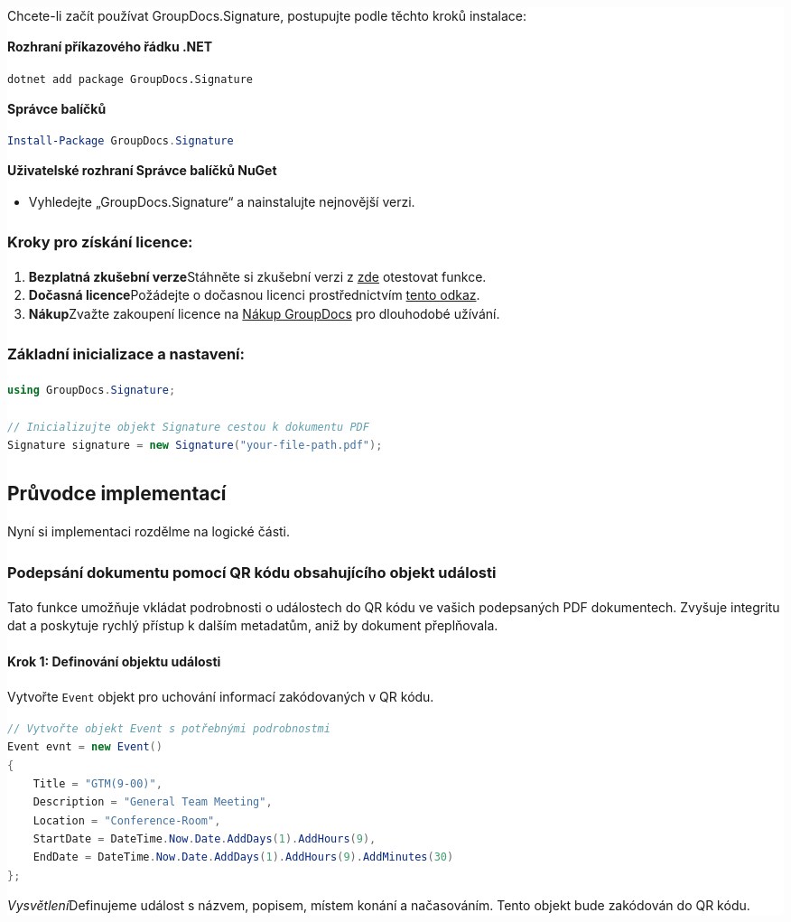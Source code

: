 Chcete-li začít používat GroupDocs.Signature, postupujte podle těchto kroků instalace:

**Rozhraní příkazového řádku .NET**
```bash
dotnet add package GroupDocs.Signature
```

**Správce balíčků**
```powershell
Install-Package GroupDocs.Signature
```

**Uživatelské rozhraní Správce balíčků NuGet**
- Vyhledejte „GroupDocs.Signature“ a nainstalujte nejnovější verzi.

### Kroky pro získání licence:
1. **Bezplatná zkušební verze**Stáhněte si zkušební verzi z [zde](https://releases.groupdocs.com/signature/net/) otestovat funkce.
2. **Dočasná licence**Požádejte o dočasnou licenci prostřednictvím [tento odkaz](https://purchase.groupdocs.com/temporary-license/).
3. **Nákup**Zvažte zakoupení licence na [Nákup GroupDocs](https://purchase.groupdocs.com/buy) pro dlouhodobé užívání.

### Základní inicializace a nastavení:
```csharp
using GroupDocs.Signature;

// Inicializujte objekt Signature cestou k dokumentu PDF
Signature signature = new Signature("your-file-path.pdf");
```

## Průvodce implementací

Nyní si implementaci rozdělme na logické části.

### Podepsání dokumentu pomocí QR kódu obsahujícího objekt události

Tato funkce umožňuje vkládat podrobnosti o událostech do QR kódu ve vašich podepsaných PDF dokumentech. Zvyšuje integritu dat a poskytuje rychlý přístup k dalším metadatům, aniž by dokument přeplňovala.

#### Krok 1: Definování objektu události
Vytvořte `Event` objekt pro uchování informací zakódovaných v QR kódu.
```csharp
// Vytvořte objekt Event s potřebnými podrobnostmi
Event evnt = new Event()
{
    Title = "GTM(9-00)",
    Description = "General Team Meeting",
    Location = "Conference-Room",
    StartDate = DateTime.Now.Date.AddDays(1).AddHours(9),
    EndDate = DateTime.Now.Date.AddDays(1).AddHours(9).AddMinutes(30)
};
```
*Vysvětlení*Definujeme událost s názvem, popisem, místem konání a načasováním. Tento objekt bude zakódován do QR kódu.
